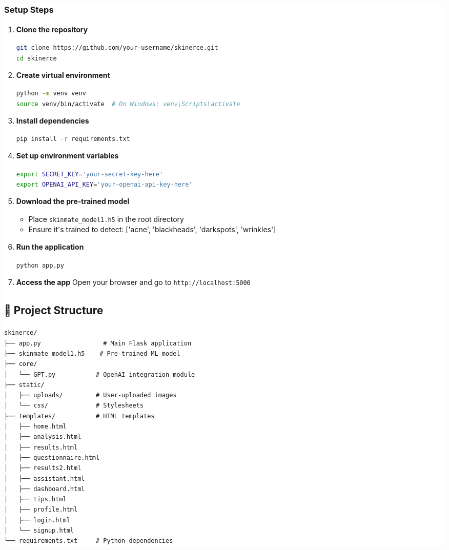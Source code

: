 ### Setup Steps

1. **Clone the repository**
   ```bash
   git clone https://github.com/your-username/skinerce.git
   cd skinerce
   ```

2. **Create virtual environment**
   ```bash
   python -m venv venv
   source venv/bin/activate  # On Windows: venv\Scripts\activate
   ```

3. **Install dependencies**
   ```bash
   pip install -r requirements.txt
   ```

4. **Set up environment variables**
   ```bash
   export SECRET_KEY='your-secret-key-here'
   export OPENAI_API_KEY='your-openai-api-key-here'
   ```

5. **Download the pre-trained model**
   - Place `skinmate_model1.h5` in the root directory
   - Ensure it's trained to detect: ['acne', 'blackheads', 'darkspots', 'wrinkles']

6. **Run the application**
   ```bash
   python app.py
   ```

7. **Access the app**
   Open your browser and go to `http://localhost:5000`

## 📁 Project Structure

```
skinerce/
├── app.py                 # Main Flask application
├── skinmate_model1.h5    # Pre-trained ML model
├── core/
│   └── GPT.py           # OpenAI integration module
├── static/
│   ├── uploads/         # User-uploaded images
│   └── css/             # Stylesheets
├── templates/           # HTML templates
│   ├── home.html
│   ├── analysis.html
│   ├── results.html
│   ├── questionnaire.html
│   ├── results2.html
│   ├── assistant.html
│   ├── dashboard.html
│   ├── tips.html
│   ├── profile.html
│   ├── login.html
│   └── signup.html
└── requirements.txt     # Python dependencies
```
